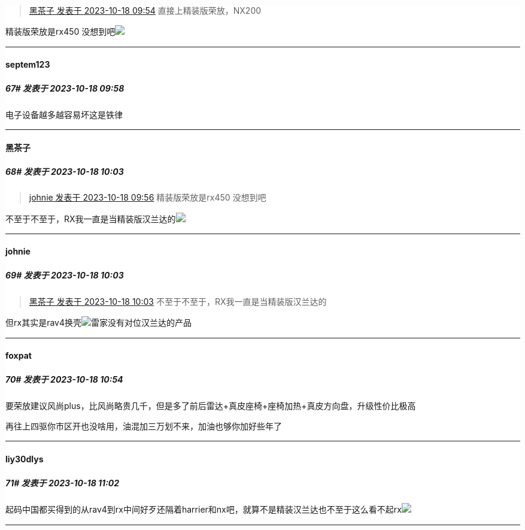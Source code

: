 <blockquote><a href="httphttps://bbs.saraba1st.com/2b/forum.php?mod=redirect&amp;goto=findpost&amp;pid=62748955&amp;ptid=2156988" target="_blank">黑茶子 发表于 2023-10-18 09:54</a>
直接上精装版荣放，NX200</blockquote>
精装版荣放是rx450 没想到吧<img src="https://static.saraba1st.com/image/smiley/face2017/067.png" referrerpolicy="no-referrer">

*****

####  septem123  
##### 67#       发表于 2023-10-18 09:58

电子设备越多越容易坏这是铁律

*****

####  黑茶子  
##### 68#       发表于 2023-10-18 10:03

<blockquote><a href="httphttps://bbs.saraba1st.com/2b/forum.php?mod=redirect&amp;goto=findpost&amp;pid=62748970&amp;ptid=2156988" target="_blank">johnie 发表于 2023-10-18 09:56</a>
精装版荣放是rx450 没想到吧</blockquote>
不至于不至于，RX我一直是当精装版汉兰达的<img src="https://static.saraba1st.com/image/smiley/face2017/067.png" referrerpolicy="no-referrer">


*****

####  johnie  
##### 69#       发表于 2023-10-18 10:03

<blockquote><a href="httphttps://bbs.saraba1st.com/2b/forum.php?mod=redirect&amp;goto=findpost&amp;pid=62749037&amp;ptid=2156988" target="_blank">黑茶子 发表于 2023-10-18 10:03</a>
不至于不至于，RX我一直是当精装版汉兰达的</blockquote>
但rx其实是rav4换壳<img src="https://static.saraba1st.com/image/smiley/face2017/067.png" referrerpolicy="no-referrer">雷家没有对位汉兰达的产品


*****

####  foxpat  
##### 70#       发表于 2023-10-18 10:54

要荣放建议风尚plus，比风尚略贵几千，但是多了前后雷达+真皮座椅+座椅加热+真皮方向盘，升级性价比极高

再往上四驱你市区开也没啥用，油混加三万划不来，加油也够你加好些年了

*****

####  liy30dlys  
##### 71#       发表于 2023-10-18 11:02

起码中国都买得到的从rav4到rx中间好歹还隔着harrier和nx吧，就算不是精装汉兰达也不至于这么看不起rx<img src="https://static.saraba1st.com/image/smiley/face2017/001.png" referrerpolicy="no-referrer">


*****
